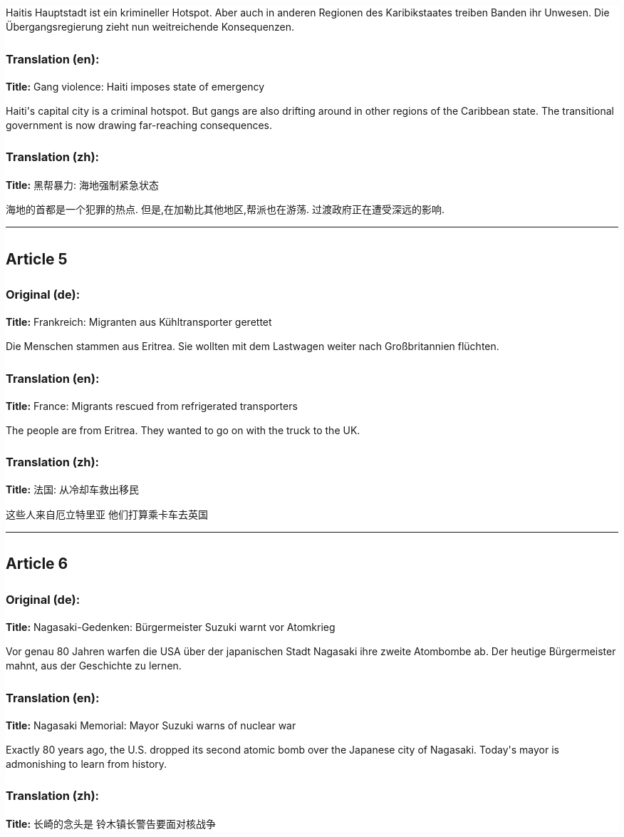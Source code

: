Haitis Hauptstadt ist ein krimineller Hotspot. Aber auch in anderen Regionen des Karibikstaates treiben Banden ihr Unwesen. Die Übergangsregierung zieht nun weitreichende Konsequenzen.

### Translation (en):
**Title:** Gang violence: Haiti imposes state of emergency

Haiti's capital city is a criminal hotspot. But gangs are also drifting around in other regions of the Caribbean state. The transitional government is now drawing far-reaching consequences.

### Translation (zh):
**Title:** 黑帮暴力: 海地强制紧急状态

海地的首都是一个犯罪的热点. 但是,在加勒比其他地区,帮派也在游荡. 过渡政府正在遭受深远的影响.

---

## Article 5
### Original (de):
**Title:** Frankreich: Migranten aus Kühltransporter gerettet

Die Menschen stammen aus Eritrea. Sie wollten mit dem Lastwagen weiter nach Großbritannien flüchten.

### Translation (en):
**Title:** France: Migrants rescued from refrigerated transporters

The people are from Eritrea. They wanted to go on with the truck to the UK.

### Translation (zh):
**Title:** 法国: 从冷却车救出移民

这些人来自厄立特里亚 他们打算乘卡车去英国

---

## Article 6
### Original (de):
**Title:** Nagasaki-Gedenken: Bürgermeister Suzuki warnt vor Atomkrieg

Vor genau 80 Jahren warfen die USA über der japanischen Stadt Nagasaki ihre zweite Atombombe ab. Der heutige Bürgermeister mahnt, aus der Geschichte zu lernen.

### Translation (en):
**Title:** Nagasaki Memorial: Mayor Suzuki warns of nuclear war

Exactly 80 years ago, the U.S. dropped its second atomic bomb over the Japanese city of Nagasaki. Today's mayor is admonishing to learn from history.

### Translation (zh):
**Title:** 长崎的念头是 铃木镇长警告要面对核战争
